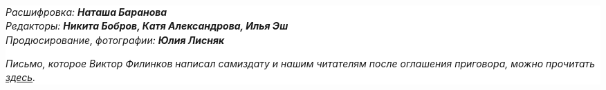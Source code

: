 _Расшифровка: **Наташа Баранова**  
​Редакторы: **Никита Бобров, Катя Александрова, Илья Эш**  
Продюсирование, фотографии: **Юлия Лисняк**_

_Письмо, которое Виктор Филинков написал самиздату и нашим читателям после оглашения приговора, можно прочитать [здесь](https://discours.io/articles/social/neobhodimo-sdelat-politiku-delom-mass-pismo-osuzhd-nnogo-po-delu-seti-viktora-filinkova-chitatelyam-diskursa)._
